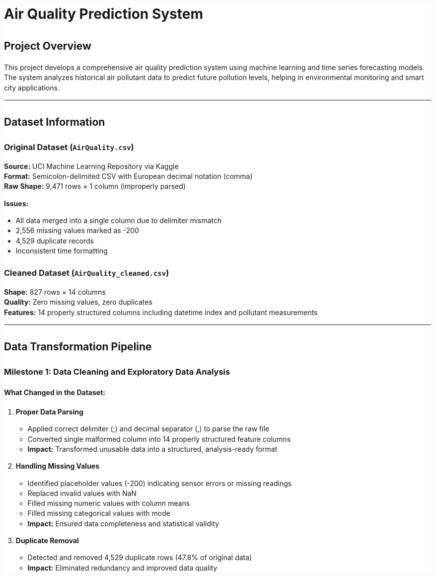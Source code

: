 #  Air Quality Prediction System  

##  Project Overview  
This project develops a comprehensive air quality prediction system using machine learning and time series forecasting models. The system analyzes historical air pollutant data to predict future pollution levels, helping in environmental monitoring and smart city applications.  

---

##  Dataset Information  

###  Original Dataset (`AirQuality.csv`)  
**Source:** UCI Machine Learning Repository via Kaggle  
**Format:** Semicolon-delimited CSV with European decimal notation (comma)  
**Raw Shape:** 9,471 rows × 1 column (improperly parsed)  

**Issues:**  
- All data merged into a single column due to delimiter mismatch  
- 2,556 missing values marked as -200  
- 4,529 duplicate records  
- Inconsistent time formatting  

###  Cleaned Dataset (`AirQuality_cleaned.csv`)  
**Shape:** 827 rows × 14 columns  
**Quality:** Zero missing values, zero duplicates  
**Features:** 14 properly structured columns including datetime index and pollutant measurements  

---

##  Data Transformation Pipeline  

###  Milestone 1: Data Cleaning and Exploratory Data Analysis  

####  What Changed in the Dataset:

1. **Proper Data Parsing**  
   - Applied correct delimiter (;) and decimal separator (,) to parse the raw file  
   - Converted single malformed column into 14 properly structured feature columns  
   - **Impact:** Transformed unusable data into a structured, analysis-ready format  

2. **Handling Missing Values**  
   - Identified placeholder values (-200) indicating sensor errors or missing readings  
   - Replaced invalid values with NaN  
   - Filled missing numeric values with column means  
   - Filled missing categorical values with mode  
   - **Impact:** Ensured data completeness and statistical validity  

3. **Duplicate Removal**  
   - Detected and removed 4,529 duplicate rows (47.8% of original data)  
   - **Impact:** Eliminated redundancy and improved data quality  
